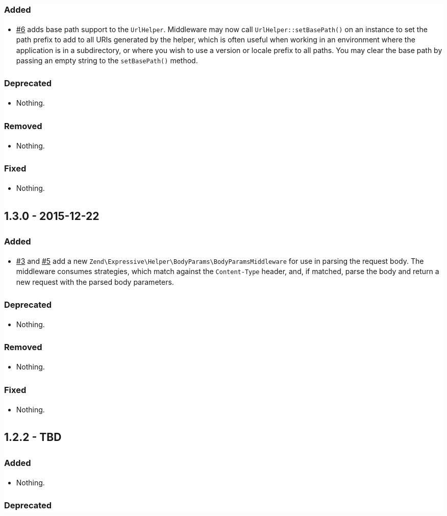 ### Added

- [#6](https://github.com/zendframework/zend-expressive-helpers/pull/6) adds base
  path support to the `UrlHelper`. Middleware may now call
  `UrlHelper::setBasePath()` on an instance to set the path prefix to add to all
  URIs generated by the helper, which is often useful when working in an
  environment where the application is in a subdirectory, or where you wish to
  use a version or locale prefix to all paths. You may clear the base path by
  passing an empty string to the `setBasePath()` method.

### Deprecated

- Nothing.

### Removed

- Nothing.

### Fixed

- Nothing.

## 1.3.0 - 2015-12-22

### Added

- [#3](https://github.com/zendframework/zend-expressive-helpers/pull/3) and
  [#5](https://github.com/zendframework/zend-expressive-helpers/pull/5) add
  a new `Zend\Expressive\Helper\BodyParams\BodyParamsMiddleware` for use in
  parsing the request body. The middleware consumes strategies, which match
  against the `Content-Type` header, and, if matched, parse the body and return
  a new request with the parsed body parameters.

### Deprecated

- Nothing.

### Removed

- Nothing.

### Fixed

- Nothing.

## 1.2.2 - TBD

### Added

- Nothing.

### Deprecated
